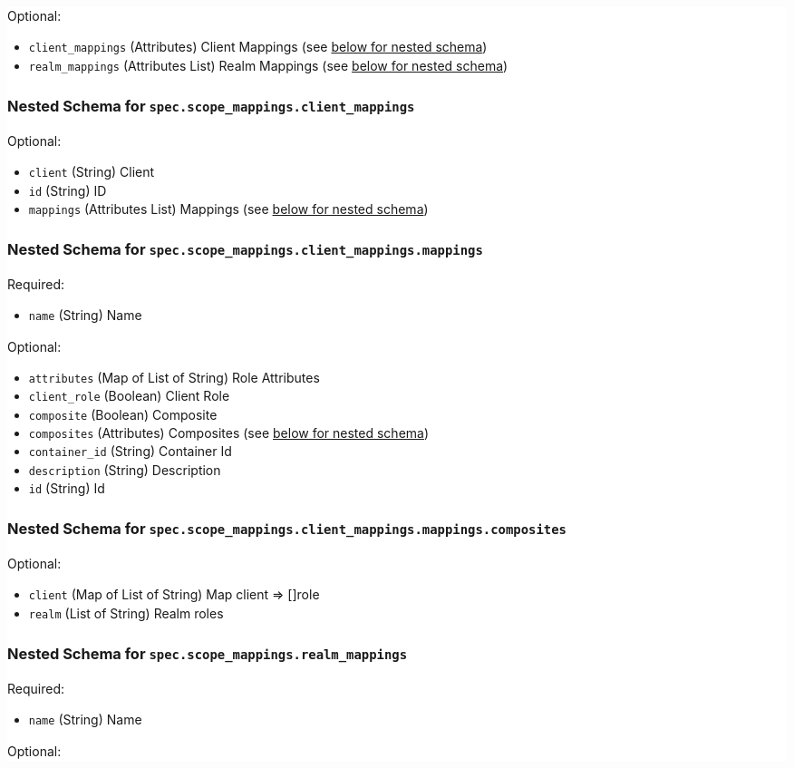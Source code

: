 Optional:

- `client_mappings` (Attributes) Client Mappings (see [below for nested schema](#nestedatt--spec--scope_mappings--client_mappings))
- `realm_mappings` (Attributes List) Realm Mappings (see [below for nested schema](#nestedatt--spec--scope_mappings--realm_mappings))

<a id="nestedatt--spec--scope_mappings--client_mappings"></a>
### Nested Schema for `spec.scope_mappings.client_mappings`

Optional:

- `client` (String) Client
- `id` (String) ID
- `mappings` (Attributes List) Mappings (see [below for nested schema](#nestedatt--spec--scope_mappings--client_mappings--mappings))

<a id="nestedatt--spec--scope_mappings--client_mappings--mappings"></a>
### Nested Schema for `spec.scope_mappings.client_mappings.mappings`

Required:

- `name` (String) Name

Optional:

- `attributes` (Map of List of String) Role Attributes
- `client_role` (Boolean) Client Role
- `composite` (Boolean) Composite
- `composites` (Attributes) Composites (see [below for nested schema](#nestedatt--spec--scope_mappings--client_mappings--mappings--composites))
- `container_id` (String) Container Id
- `description` (String) Description
- `id` (String) Id

<a id="nestedatt--spec--scope_mappings--client_mappings--mappings--composites"></a>
### Nested Schema for `spec.scope_mappings.client_mappings.mappings.composites`

Optional:

- `client` (Map of List of String) Map client => []role
- `realm` (List of String) Realm roles




<a id="nestedatt--spec--scope_mappings--realm_mappings"></a>
### Nested Schema for `spec.scope_mappings.realm_mappings`

Required:

- `name` (String) Name

Optional:
